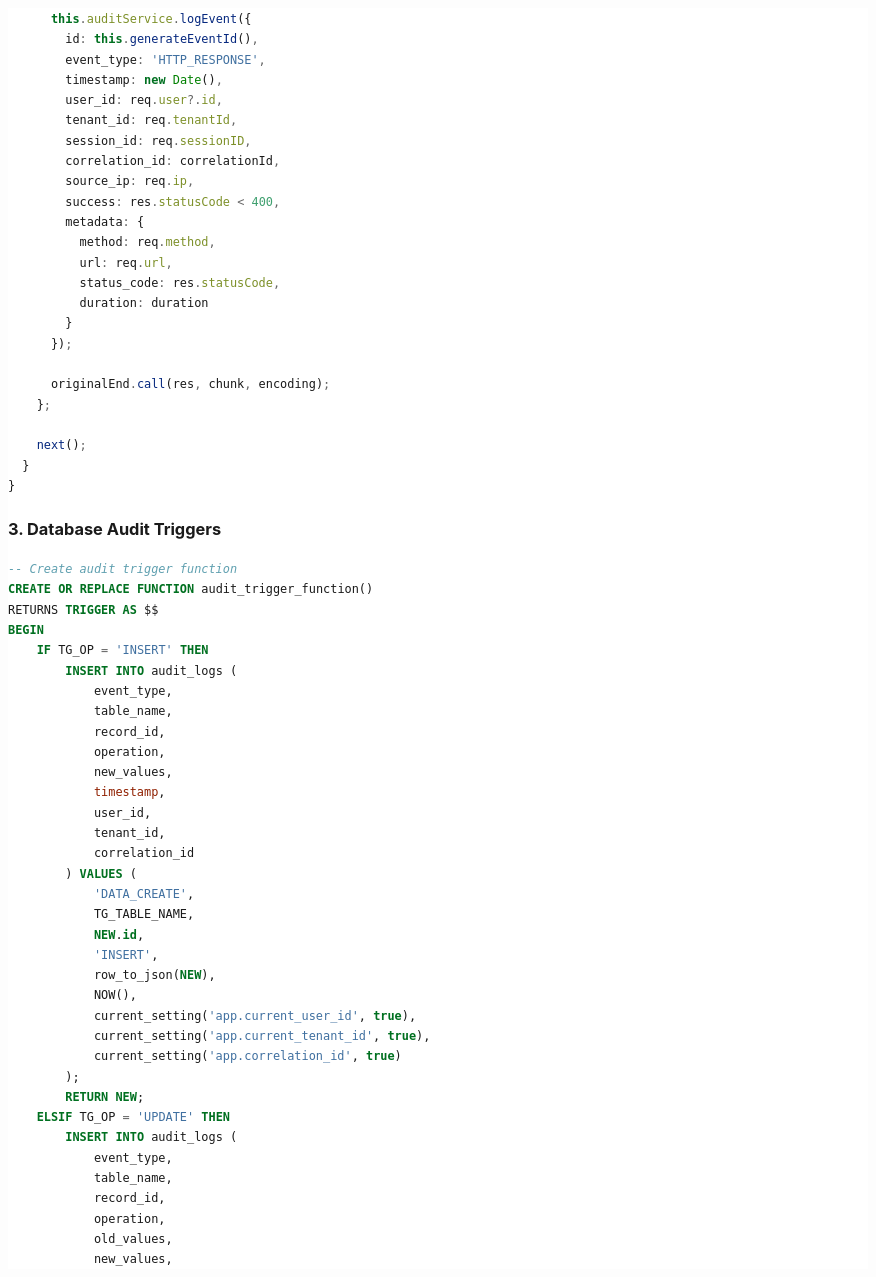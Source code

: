 ```typescript
      this.auditService.logEvent({
        id: this.generateEventId(),
        event_type: 'HTTP_RESPONSE',
        timestamp: new Date(),
        user_id: req.user?.id,
        tenant_id: req.tenantId,
        session_id: req.sessionID,
        correlation_id: correlationId,
        source_ip: req.ip,
        success: res.statusCode < 400,
        metadata: {
          method: req.method,
          url: req.url,
          status_code: res.statusCode,
          duration: duration
        }
      });
      
      originalEnd.call(res, chunk, encoding);
    };
    
    next();
  }
}
```

### 3. Database Audit Triggers
```sql
-- Create audit trigger function
CREATE OR REPLACE FUNCTION audit_trigger_function()
RETURNS TRIGGER AS $$
BEGIN
    IF TG_OP = 'INSERT' THEN
        INSERT INTO audit_logs (
            event_type,
            table_name,
            record_id,
            operation,
            new_values,
            timestamp,
            user_id,
            tenant_id,
            correlation_id
        ) VALUES (
            'DATA_CREATE',
            TG_TABLE_NAME,
            NEW.id,
            'INSERT',
            row_to_json(NEW),
            NOW(),
            current_setting('app.current_user_id', true),
            current_setting('app.current_tenant_id', true),
            current_setting('app.correlation_id', true)
        );
        RETURN NEW;
    ELSIF TG_OP = 'UPDATE' THEN
        INSERT INTO audit_logs (
            event_type,
            table_name,
            record_id,
            operation,
            old_values,
            new_values,
```